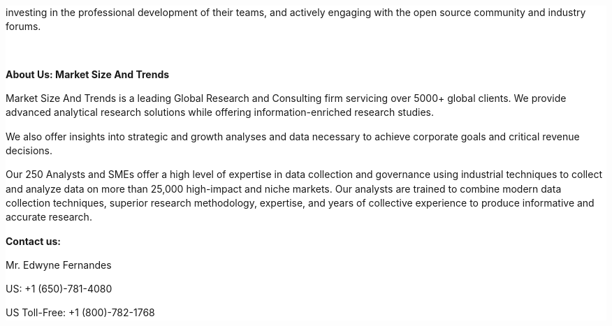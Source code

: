 investing in the professional development of their teams, and actively engaging with the open source community and industry forums.</p>    </li>  </ol></body></html></strong></p><p id="ember65" class="ember-view reader-text-block__paragraph">&nbsp;</p><p id="" class=""><strong>About Us: Market Size And Trends</strong></p><p id="" class="">Market Size And Trends is a leading Global Research and Consulting firm servicing over 5000+ global clients. We provide advanced analytical research solutions while offering information-enriched research studies.</p><p id="" class="">We also offer insights into strategic and growth analyses and data necessary to achieve corporate goals and critical revenue decisions.</p><p id="" class="">Our 250 Analysts and SMEs offer a high level of expertise in data collection and governance using industrial techniques to collect and analyze data on more than 25,000 high-impact and niche markets. Our analysts are trained to combine modern data collection techniques, superior research methodology, expertise, and years of collective experience to produce informative and accurate research.</p><p id="" class=""><strong>Contact us:</strong></p><p id="" class="">Mr. Edwyne Fernandes</p><p id="" class="">US: +1 (650)-781-4080</p><p id="" class="">US Toll-Free: +1 (800)-782-1768</p>